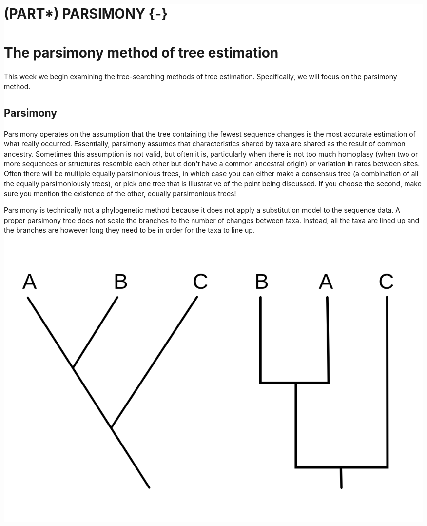 # (PART\*) PARSIMONY {-}



# The parsimony method of tree estimation

This week we begin examining the tree-searching methods of tree estimation. Specifically, we will focus on the parsimony method.

## Parsimony

Parsimony operates on the assumption that the tree containing the fewest sequence changes is the most accurate estimation of what really occurred. Essentially, parsimony assumes that characteristics shared by taxa are shared as the result of common ancestry. Sometimes this assumption is not valid, but often it is, particularly when there is not too much homoplasy (when two or more sequences or structures resemble each other but don't have a common ancestral origin) or variation in rates between sites. Often there will be multiple equally parsimonious trees, in which case you can either make a consensus tree (a combination of all the equally parsimoniously trees), or pick one tree that is illustrative of the point being discussed. If you choose the second, make sure you mention the existence of the other, equally parsimonious trees!

Parsimony is technically not a phylogenetic method because it does not apply a substitution model to the sequence data. A proper parsimony tree does not scale the branches to the number of changes between taxa. Instead, all the taxa are lined up and the branches are however long they need to be in order for the taxa to line up.

<img src="resources/images/07-cladograms.png" title="Major point!! example image" alt="Major point!! example image" style="display: block; margin: auto;" />
